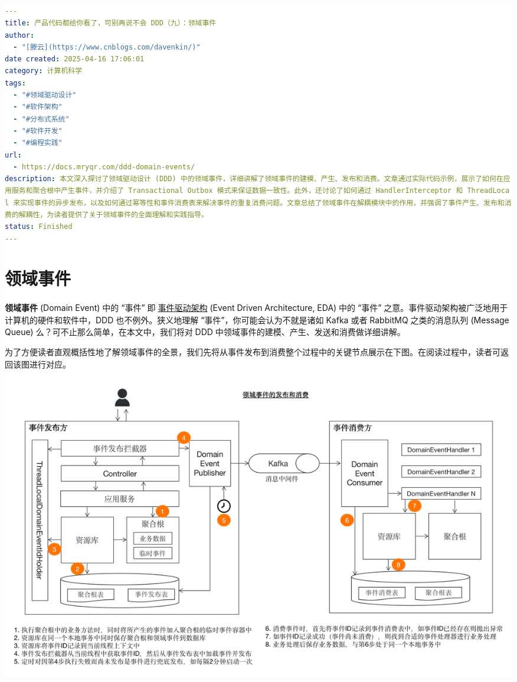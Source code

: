 ```yaml
---
title: 产品代码都给你看了，可别再说不会 DDD（九）：领域事件
author:
  - "[滕云](https://www.cnblogs.com/davenkin/)"
date created: 2025-04-16 17:06:01
category: 计算机科学
tags:
  - "#领域驱动设计"
  - "#软件架构"
  - "#分布式系统"
  - "#软件开发"
  - "#编程实践"
url:
  - https://docs.mryqr.com/ddd-domain-events/
description: 本文深入探讨了领域驱动设计 (DDD) 中的领域事件，详细讲解了领域事件的建模、产生、发布和消费。文章通过实际代码示例，展示了如何在应用服务和聚合根中产生事件，并介绍了 Transactional Outbox 模式来保证数据一致性。此外，还讨论了如何通过 HandlerInterceptor 和 ThreadLocal 来实现事件的异步发布，以及如何通过幂等性和事件消费表来解决事件的重复消费问题。文章总结了领域事件在解耦模块中的作用，并强调了事件产生、发布和消费的解耦性，为读者提供了关于领域事件的全面理解和实践指导。
status: Finished
---
```


# 领域事件

**领域事件** (Domain Event) 中的 “事件” 即 [事件驱动架构](https://www.baidu.com/s?wd=%E4%BA%8B%E4%BB%B6%E9%A9%B1%E5%8A%A8%E6%9E%B6%E6%9E%84) (Event Driven Architecture, EDA) 中的 “事件” 之意。事件驱动架构被广泛地用于计算机的硬件和软件中，DDD 也不例外。狭义地理解 “事件”，你可能会认为不就是诸如 Kafka 或者 RabbitMQ 之类的消息队列 (Message Queue) 么？可不止那么简单，在本文中，我们将对 DDD 中领域事件的建模、产生、发送和消费做详细讲解。

为了方便读者直观概括性地了解领域事件的全景，我们先将从事件发布到消费整个过程中的关键节点展示在下图。在阅读过程中，读者可返回该图进行对应。

![](../../Assets/Images/DDD_Introduction/DDD_Introduction_9.1.png)
